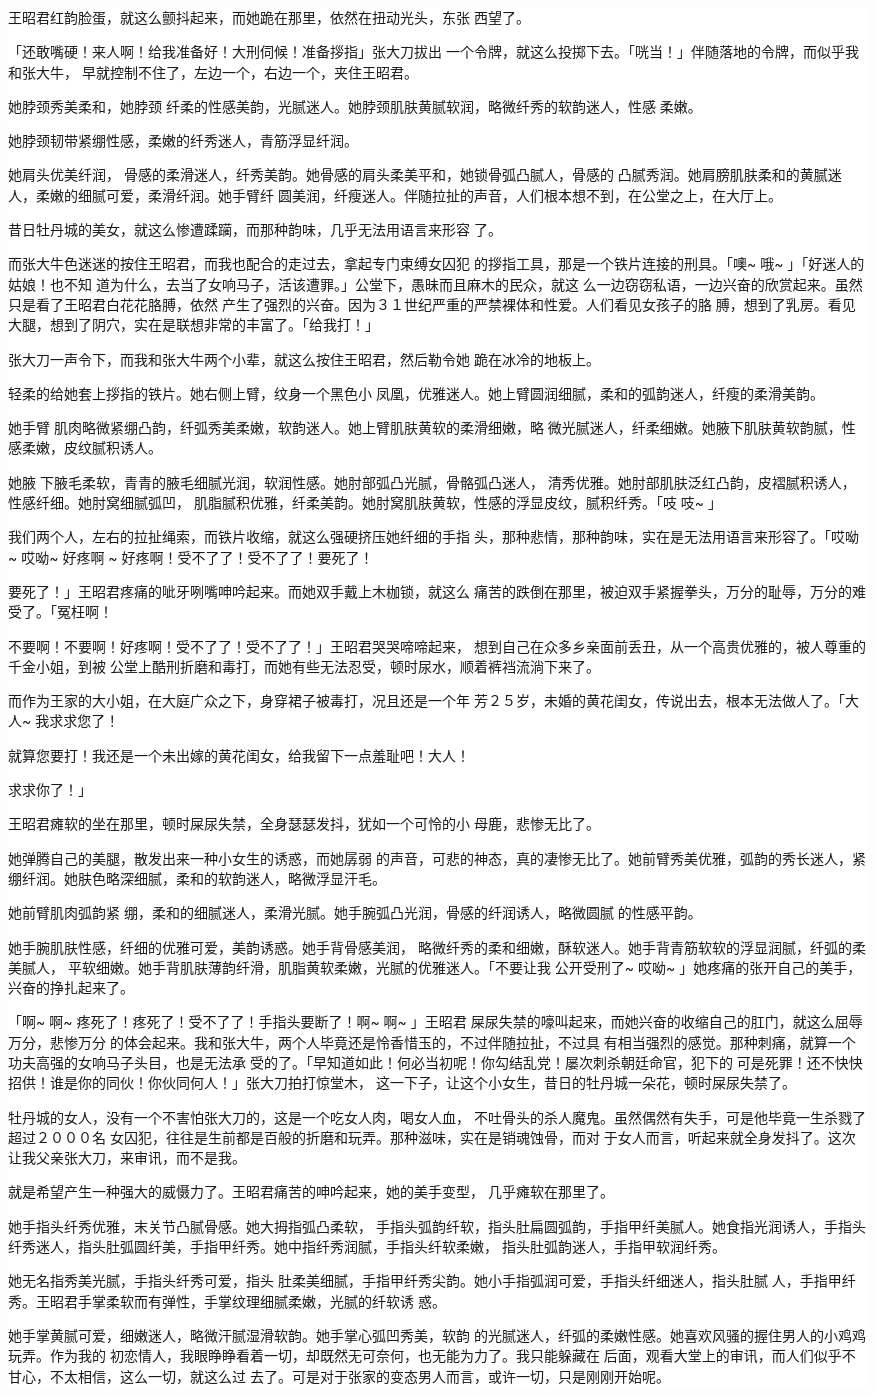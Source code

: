 王昭君红韵脸蛋，就这么颤抖起来，而她跪在那里，依然在扭动光头，东张 西望了。

「还敢嘴硬！来人啊！给我准备好！大刑伺候！准备拶指」张大刀拔出 一个令牌，就这么投掷下去。「咣当！」伴随落地的令牌，而似乎我和张大牛， 早就控制不住了，左边一个，右边一个，夹住王昭君。

她脖颈秀美柔和，她脖颈 纤柔的性感美韵，光腻迷人。她脖颈肌肤黄腻软润，略微纤秀的软韵迷人，性感 柔嫩。

她脖颈韧带紧绷性感，柔嫩的纤秀迷人，青筋浮显纤润。

她肩头优美纤润， 骨感的柔滑迷人，纤秀美韵。她骨感的肩头柔美平和，她锁骨弧凸腻人，骨感的 凸腻秀润。她肩膀肌肤柔和的黄腻迷人，柔嫩的细腻可爱，柔滑纤润。她手臂纤 圆美润，纤瘦迷人。伴随拉扯的声音，人们根本想不到，在公堂之上，在大厅上。 

昔日牡丹城的美女，就这么惨遭蹂躏，而那种韵味，几乎无法用语言来形容 了。 

而张大牛色迷迷的按住王昭君，而我也配合的走过去，拿起专门束缚女囚犯 的拶指工具，那是一个铁片连接的刑具。「噢~ 哦~ 」「好迷人的姑娘！也不知 道为什么，去当了女响马子，活该遭罪。」公堂下，愚昧而且麻木的民众，就这 么一边窃窃私语，一边兴奋的欣赏起来。虽然只是看了王昭君白花花胳膊，依然 产生了强烈的兴奋。因为３１世纪严重的严禁裸体和性爱。人们看见女孩子的胳 膊，想到了乳房。看见大腿，想到了阴穴，实在是联想非常的丰富了。「给我打！」 

张大刀一声令下，而我和张大牛两个小辈，就这么按住王昭君，然后勒令她 跪在冰冷的地板上。

轻柔的给她套上拶指的铁片。她右侧上臂，纹身一个黑色小 凤凰，优雅迷人。她上臂圆润细腻，柔和的弧韵迷人，纤瘦的柔滑美韵。

她手臂 肌肉略微紧绷凸韵，纤弧秀美柔嫩，软韵迷人。她上臂肌肤黄软的柔滑细嫩，略 微光腻迷人，纤柔细嫩。她腋下肌肤黄软韵腻，性感柔嫩，皮纹腻积诱人。

她腋 下腋毛柔软，青青的腋毛细腻光润，软润性感。她肘部弧凸光腻，骨骼弧凸迷人， 清秀优雅。她肘部肌肤泛红凸韵，皮褶腻积诱人，性感纤细。她肘窝细腻弧凹， 肌脂腻积优雅，纤柔美韵。她肘窝肌肤黄软，性感的浮显皮纹，腻积纤秀。「吱 吱~ 」 

我们两个人，左右的拉扯绳索，而铁片收缩，就这么强硬挤压她纤细的手指 头，那种悲情，那种韵味，实在是无法用语言来形容了。「哎呦~ 哎呦~ 好疼啊 ~ 好疼啊！受不了了！受不了了！要死了！ 

要死了！」王昭君疼痛的呲牙咧嘴呻吟起来。而她双手戴上木枷锁，就这么 痛苦的跌倒在那里，被迫双手紧握拳头，万分的耻辱，万分的难受了。「冤枉啊！ 

不要啊！不要啊！好疼啊！受不了了！受不了了！」王昭君哭哭啼啼起来， 想到自己在众多乡亲面前丢丑，从一个高贵优雅的，被人尊重的千金小姐，到被 公堂上酷刑折磨和毒打，而她有些无法忍受，顿时尿水，顺着裤裆流淌下来了。 

而作为王家的大小姐，在大庭广众之下，身穿裙子被毒打，况且还是一个年 芳２５岁，未婚的黄花闺女，传说出去，根本无法做人了。「大人~ 我求求您了！ 

就算您要打！我还是一个未出嫁的黄花闺女，给我留下一点羞耻吧！大人！ 

求求你了！」 

王昭君瘫软的坐在那里，顿时屎尿失禁，全身瑟瑟发抖，犹如一个可怜的小 母鹿，悲惨无比了。

她弹腾自己的美腿，散发出来一种小女生的诱惑，而她孱弱 的声音，可悲的神态，真的凄惨无比了。她前臂秀美优雅，弧韵的秀长迷人，紧 绷纤润。她肤色略深细腻，柔和的软韵迷人，略微浮显汗毛。

她前臂肌肉弧韵紧 绷，柔和的细腻迷人，柔滑光腻。她手腕弧凸光润，骨感的纤润诱人，略微圆腻 的性感平韵。

她手腕肌肤性感，纤细的优雅可爱，美韵诱惑。她手背骨感美润， 略微纤秀的柔和细嫩，酥软迷人。她手背青筋软软的浮显润腻，纤弧的柔美腻人， 平软细嫩。她手背肌肤薄韵纤滑，肌脂黄软柔嫩，光腻的优雅迷人。「不要让我 公开受刑了~ 哎呦~ 」她疼痛的张开自己的美手，兴奋的挣扎起来了。 

「啊~ 啊~ 疼死了！疼死了！受不了了！手指头要断了！啊~ 啊~ 」王昭君 屎尿失禁的嚎叫起来，而她兴奋的收缩自己的肛门，就这么屈辱万分，悲惨万分 的体会起来。我和张大牛，两个人毕竟还是怜香惜玉的，不过伴随拉扯，不过具 有相当强烈的感觉。那种刺痛，就算一个功夫高强的女响马子头目，也是无法承 受的了。「早知道如此！何必当初呢！你勾结乱党！屡次刺杀朝廷命官，犯下的 可是死罪！还不快快招供！谁是你的同伙！你伙同何人！」张大刀拍打惊堂木， 这一下子，让这个小女生，昔日的牡丹城一朵花，顿时屎尿失禁了。 

牡丹城的女人，没有一个不害怕张大刀的，这是一个吃女人肉，喝女人血， 不吐骨头的杀人魔鬼。虽然偶然有失手，可是他毕竟一生杀戮了超过２０００名 女囚犯，往往是生前都是百般的折磨和玩弄。那种滋味，实在是销魂蚀骨，而对 于女人而言，听起来就全身发抖了。这次让我父亲张大刀，来审讯，而不是我。 

就是希望产生一种强大的威慑力了。王昭君痛苦的呻吟起来，她的美手变型， 几乎瘫软在那里了。

她手指头纤秀优雅，末关节凸腻骨感。她大拇指弧凸柔软， 手指头弧韵纤软，指头肚扁圆弧韵，手指甲纤美腻人。她食指光润诱人，手指头 纤秀迷人，指头肚弧圆纤美，手指甲纤秀。她中指纤秀润腻，手指头纤软柔嫩， 指头肚弧韵迷人，手指甲软润纤秀。

她无名指秀美光腻，手指头纤秀可爱，指头 肚柔美细腻，手指甲纤秀尖韵。她小手指弧润可爱，手指头纤细迷人，指头肚腻 人，手指甲纤秀。王昭君手掌柔软而有弹性，手掌纹理细腻柔嫩，光腻的纤软诱 惑。 

她手掌黄腻可爱，细嫩迷人，略微汗腻湿滑软韵。她手掌心弧凹秀美，软韵 的光腻迷人，纤弧的柔嫩性感。她喜欢风骚的握住男人的小鸡鸡玩弄。作为我的 初恋情人，我眼睁睁看着一切，却既然无可奈何，也无能为力了。我只能躲藏在 后面，观看大堂上的审讯，而人们似乎不甘心，不太相信，这么一切，就这么过 去了。可是对于张家的变态男人而言，或许一切，只是刚刚开始呢。 

